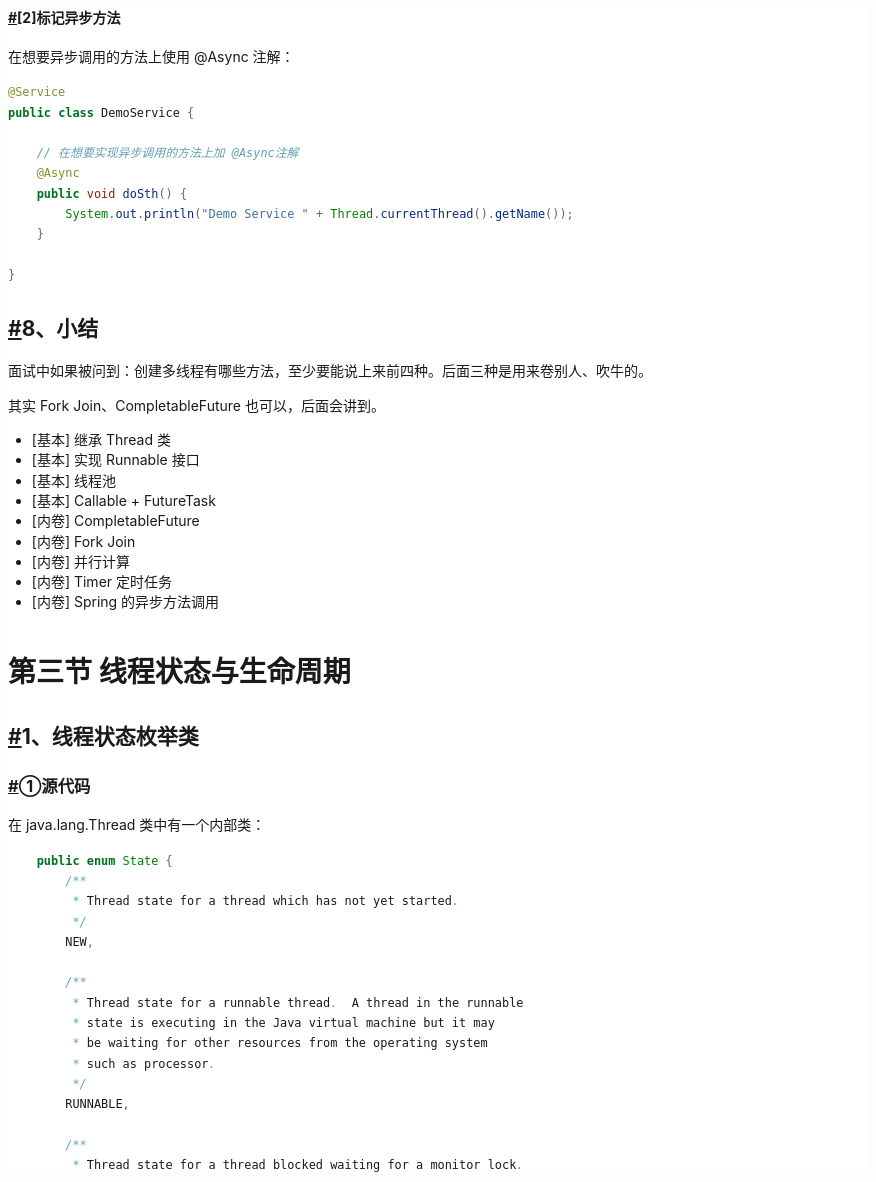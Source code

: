#### [#](http://heavy_code_industry.gitee.io/code_heavy_industry/pro017-JUC/lecture/chapter01/verse02.html#_2-标记异步方法)[2]标记异步方法

在想要异步调用的方法上使用 @Async 注解：

```java
@Service
public class DemoService {

    // 在想要实现异步调用的方法上加 @Async注解
    @Async
    public void doSth() {
        System.out.println("Demo Service " + Thread.currentThread().getName());
    }

}
```

## [#](http://heavy_code_industry.gitee.io/code_heavy_industry/pro017-JUC/lecture/chapter01/verse02.html#_8、小结)8、小结

面试中如果被问到：创建多线程有哪些方法，至少要能说上来前四种。后面三种是用来卷别人、吹牛的。

其实 Fork Join、CompletableFuture 也可以，后面会讲到。

- [基本] 继承 Thread 类
- [基本] 实现 Runnable 接口
- [基本] 线程池
- [基本] Callable + FutureTask
- [内卷] CompletableFuture
- [内卷] Fork Join
- [内卷] 并行计算
- [内卷] Timer 定时任务
- [内卷] Spring 的异步方法调用

# 第三节 线程状态与生命周期

## [#](http://heavy_code_industry.gitee.io/code_heavy_industry/pro017-JUC/lecture/chapter01/verse03.html#_1、线程状态枚举类)1、线程状态枚举类

### [#](http://heavy_code_industry.gitee.io/code_heavy_industry/pro017-JUC/lecture/chapter01/verse03.html#_1源代码)①源代码

在 java.lang.Thread 类中有一个内部类：

```java
    public enum State {
        /**
         * Thread state for a thread which has not yet started.
         */
        NEW,

        /**
         * Thread state for a runnable thread.  A thread in the runnable
         * state is executing in the Java virtual machine but it may
         * be waiting for other resources from the operating system
         * such as processor.
         */
        RUNNABLE,

        /**
         * Thread state for a thread blocked waiting for a monitor lock.
```